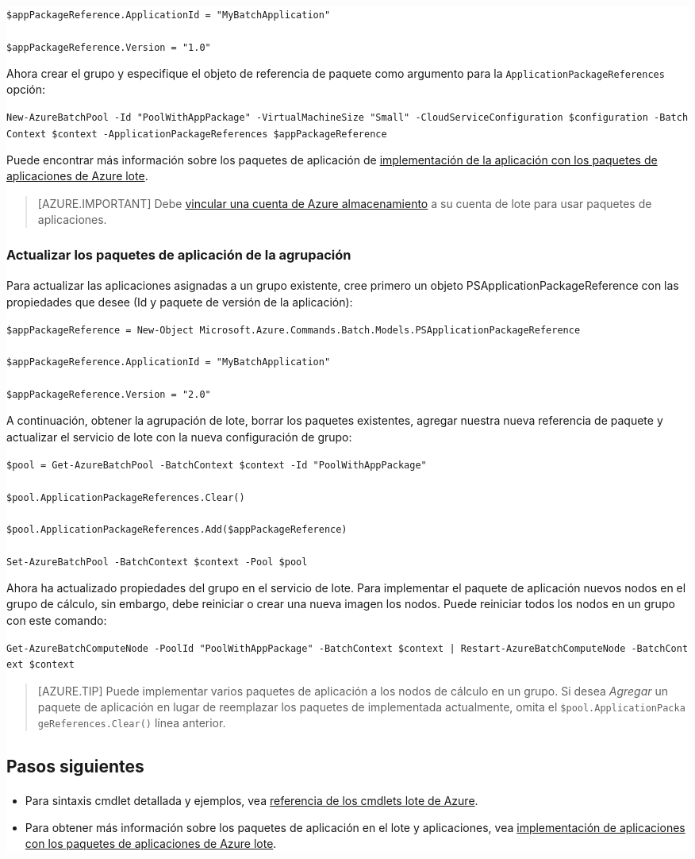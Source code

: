     $appPackageReference.ApplicationId = "MyBatchApplication"

    $appPackageReference.Version = "1.0"

Ahora crear el grupo y especifique el objeto de referencia de paquete como argumento para la `ApplicationPackageReferences` opción:

    New-AzureBatchPool -Id "PoolWithAppPackage" -VirtualMachineSize "Small" -CloudServiceConfiguration $configuration -BatchContext $context -ApplicationPackageReferences $appPackageReference

Puede encontrar más información sobre los paquetes de aplicación de [implementación de la aplicación con los paquetes de aplicaciones de Azure lote](batch-application-packages.md).

>[AZURE.IMPORTANT] Debe [vincular una cuenta de Azure almacenamiento](#linked-storage-account-autostorage) a su cuenta de lote para usar paquetes de aplicaciones.

### <a name="update-a-pools-application-packages"></a>Actualizar los paquetes de aplicación de la agrupación

Para actualizar las aplicaciones asignadas a un grupo existente, cree primero un objeto PSApplicationPackageReference con las propiedades que desee (Id y paquete de versión de la aplicación):

    $appPackageReference = New-Object Microsoft.Azure.Commands.Batch.Models.PSApplicationPackageReference

    $appPackageReference.ApplicationId = "MyBatchApplication"

    $appPackageReference.Version = "2.0"

A continuación, obtener la agrupación de lote, borrar los paquetes existentes, agregar nuestra nueva referencia de paquete y actualizar el servicio de lote con la nueva configuración de grupo:

    $pool = Get-AzureBatchPool -BatchContext $context -Id "PoolWithAppPackage"

    $pool.ApplicationPackageReferences.Clear()

    $pool.ApplicationPackageReferences.Add($appPackageReference)

    Set-AzureBatchPool -BatchContext $context -Pool $pool

Ahora ha actualizado propiedades del grupo en el servicio de lote. Para implementar el paquete de aplicación nuevos nodos en el grupo de cálculo, sin embargo, debe reiniciar o crear una nueva imagen los nodos. Puede reiniciar todos los nodos en un grupo con este comando:

    Get-AzureBatchComputeNode -PoolId "PoolWithAppPackage" -BatchContext $context | Restart-AzureBatchComputeNode -BatchContext $context

>[AZURE.TIP] Puede implementar varios paquetes de aplicación a los nodos de cálculo en un grupo. Si desea *Agregar* un paquete de aplicación en lugar de reemplazar los paquetes de implementada actualmente, omita el `$pool.ApplicationPackageReferences.Clear()` línea anterior.

## <a name="next-steps"></a>Pasos siguientes

* Para sintaxis cmdlet detallada y ejemplos, vea [referencia de los cmdlets lote de Azure](https://msdn.microsoft.com/library/azure/mt125957.aspx).

* Para obtener más información sobre los paquetes de aplicación en el lote y aplicaciones, vea [implementación de aplicaciones con los paquetes de aplicaciones de Azure lote](batch-application-packages.md).
